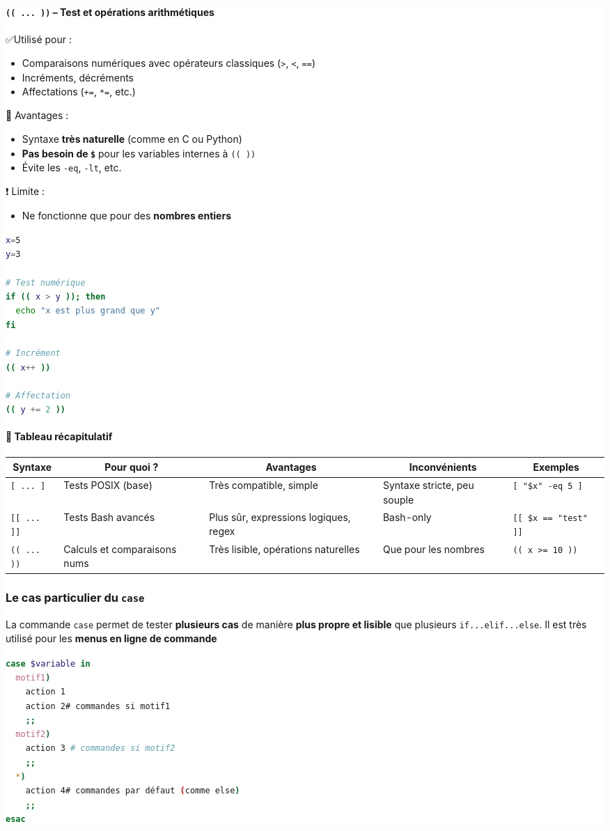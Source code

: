 #### `(( ... ))` – Test et opérations **arithmétiques**
✅Utilisé pour :
- Comparaisons numériques avec opérateurs classiques (`>`, `<`, `==`)
- Incréments, décréments
- Affectations (`+=`, `*=`, etc.)

 📌 Avantages :
- Syntaxe **très naturelle** (comme en C ou Python)
- **Pas besoin de `$`** pour les variables internes à `(( ))`
- Évite les `-eq`, `-lt`, etc.

❗ Limite :
- Ne fonctionne que pour des **nombres entiers**

```bash 
x=5
y=3

# Test numérique
if (( x > y )); then
  echo "x est plus grand que y"
fi

# Incrément
(( x++ ))

# Affectation
(( y += 2 ))
```

#### 🧠 Tableau récapitulatif

| Syntaxe     | Pour quoi ?                  | Avantages                             | Inconvénients               | Exemples             |
| ----------- | ---------------------------- | ------------------------------------- | --------------------------- | -------------------- |
| `[ ... ]`   | Tests POSIX (base)           | Très compatible, simple               | Syntaxe stricte, peu souple | `[ "$x" -eq 5 ]`     |
| `[[ ... ]]` | Tests Bash avancés           | Plus sûr, expressions logiques, regex | Bash-only                   | `[[ $x == "test" ]]` |
| `(( ... ))` | Calculs et comparaisons nums | Très lisible, opérations naturelles   | Que pour les nombres        | `(( x >= 10 ))`      |

### Le cas particulier du ``case``

La commande `case` permet de tester **plusieurs cas** de manière **plus propre et lisible** que plusieurs `if...elif...else`.
Il est très utilisé pour les **menus en ligne de commande**
```bash
case $variable in
  motif1)
    action 1
    action 2# commandes si motif1
    ;;
  motif2)
    action 3 # commandes si motif2
    ;;
  *)
    action 4# commandes par défaut (comme else)
    ;;
esac
```
